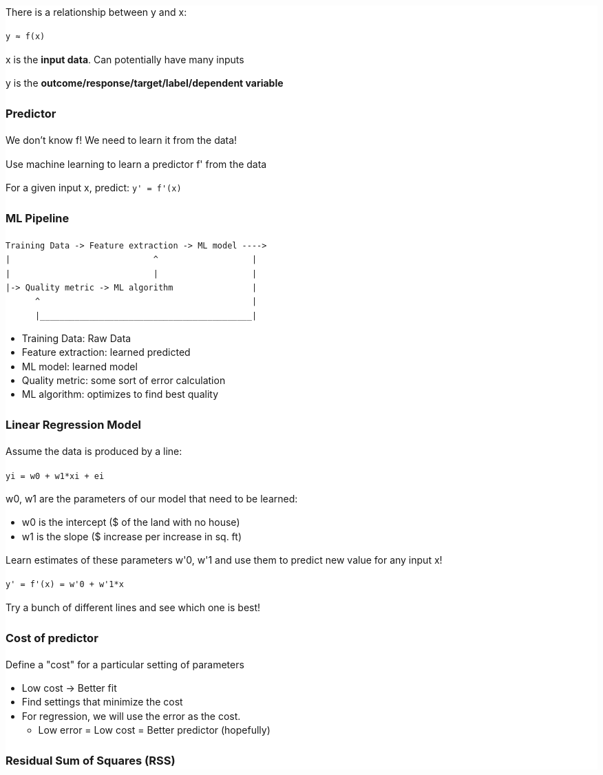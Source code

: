 There is a relationship between y and x:

<code>y &#8776; f(x)</code>

x is the **input data**. Can potentially have many inputs

y is the **outcome/response/target/label/dependent variable**

### Predictor

We don’t know f! We need to learn it from the data!

Use machine learning to learn a predictor f' from the data

For a given input x, predict: `y' = f'(x)`

### ML Pipeline

```
Training Data -> Feature extraction -> ML model ---->
|                             ^                   |
|                             |                   |
|-> Quality metric -> ML algorithm                |
      ^                                           |
      |___________________________________________|
```

* Training Data: Raw Data
* Feature extraction: learned predicted
* ML model: learned model
* Quality metric: some sort of error calculation
* ML algorithm: optimizes to find best quality

### Linear Regression Model

Assume the data is produced by a line:

`yi = w0 + w1*xi + ei`

w0, w1 are the parameters of our model that need to be learned:
* w0 is the intercept ($ of the land with no house)
* w1 is the slope ($ increase per increase in sq. ft)

Learn estimates of these parameters w'0, w'1 and use them to predict new value for any input x!

`y' = f'(x) = w'0 + w'1*x`

Try a bunch of different lines and see which one is best!

### Cost of predictor

Define a "cost" for a particular setting of parameters
* Low cost -> Better fit
* Find settings that minimize the cost
* For regression, we will use the error as the cost.
  * Low error = Low cost = Better predictor (hopefully)

### Residual Sum of Squares (RSS)
